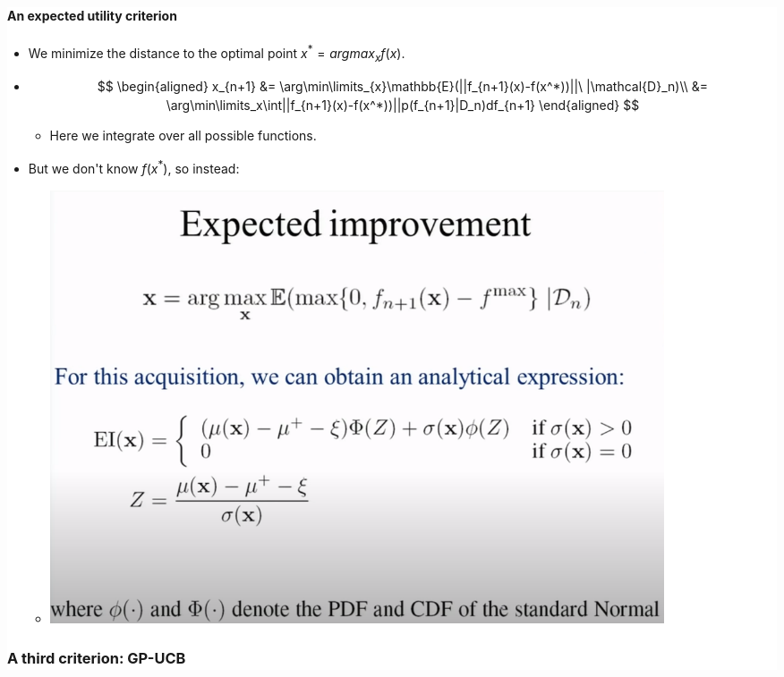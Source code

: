 #### An expected utility criterion

- We minimize the distance to the optimal point $x^* = argmax_xf(x)$.

- $$
    \begin{aligned}
    x_{n+1} &= \arg\min\limits_{x}\mathbb{E}(||f_{n+1}(x)-f(x^*))||\ |\mathcal{D}_n)\\
    &= \arg\min\limits_x\int||f_{n+1}(x)-f(x^*))||p(f_{n+1}|D_n)df_{n+1}
    \end{aligned}
    $$

    - Here we integrate over all possible functions.

- But we don't know $f(x^*)$, so instead:
  
    - <img src="./assets/image-20200730114843170.png" alt="image-20200730114843170" style="zoom:67%;" />

### A third criterion: GP-UCB
